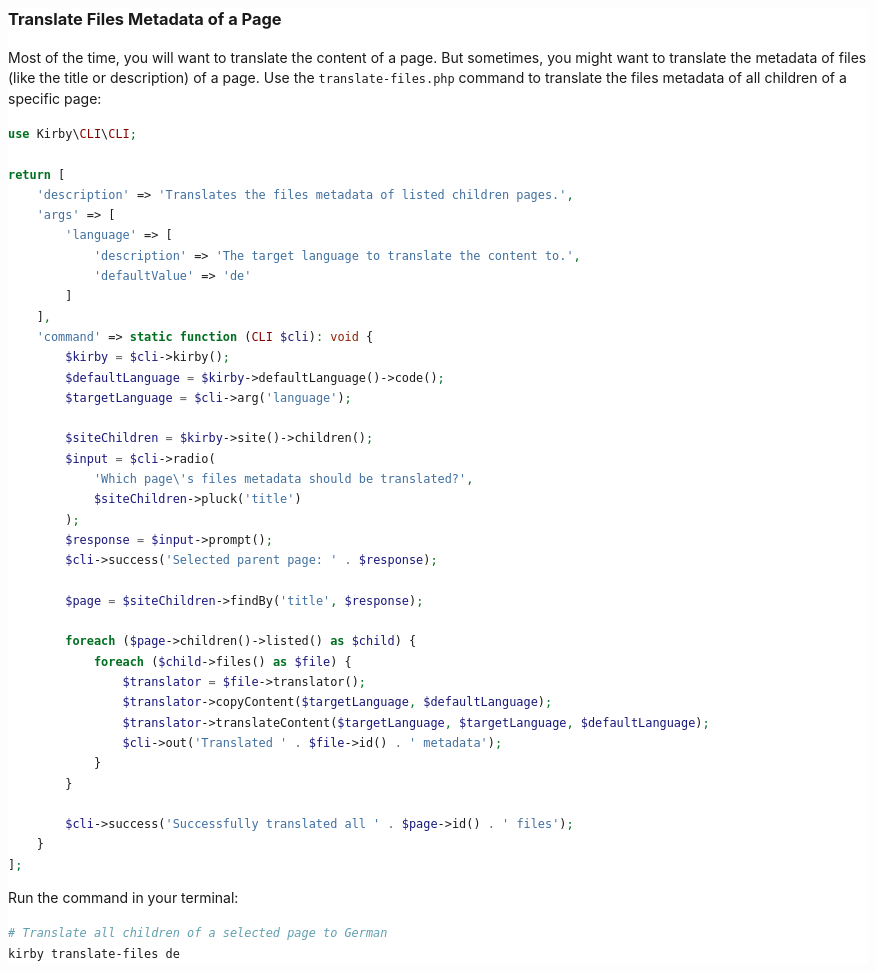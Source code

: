 ### Translate Files Metadata of a Page

Most of the time, you will want to translate the content of a page. But sometimes, you might want to translate the metadata of files (like the title or description) of a page. Use the `translate-files.php` command to translate the files metadata of all children of a specific page:

```php [site/commands/translate-files.php]
use Kirby\CLI\CLI;

return [
    'description' => 'Translates the files metadata of listed children pages.',
    'args' => [
        'language' => [
            'description' => 'The target language to translate the content to.',
            'defaultValue' => 'de'
        ]
    ],
    'command' => static function (CLI $cli): void {
        $kirby = $cli->kirby();
        $defaultLanguage = $kirby->defaultLanguage()->code();
        $targetLanguage = $cli->arg('language');

        $siteChildren = $kirby->site()->children();
        $input = $cli->radio(
            'Which page\'s files metadata should be translated?',
            $siteChildren->pluck('title')
        );
        $response = $input->prompt();
        $cli->success('Selected parent page: ' . $response);

        $page = $siteChildren->findBy('title', $response);

        foreach ($page->children()->listed() as $child) {
            foreach ($child->files() as $file) {
                $translator = $file->translator();
                $translator->copyContent($targetLanguage, $defaultLanguage);
                $translator->translateContent($targetLanguage, $targetLanguage, $defaultLanguage);
                $cli->out('Translated ' . $file->id() . ' metadata');
            }
        }

        $cli->success('Successfully translated all ' . $page->id() . ' files');
    }
];
```

Run the command in your terminal:

```bash
# Translate all children of a selected page to German
kirby translate-files de
```
